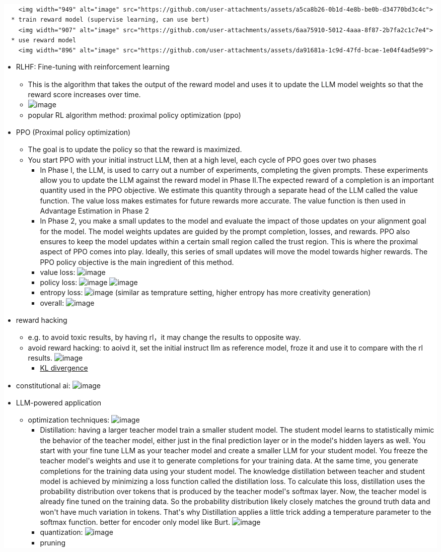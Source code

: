         <img width="949" alt="image" src="https://github.com/user-attachments/assets/a5ca8b26-0b1d-4e8b-be0b-d34770bd3c4c">
      * train reward model (supervise learning, can use bert)
        <img width="907" alt="image" src="https://github.com/user-attachments/assets/6aa75910-5012-4aaa-8f87-2b7fa2c1c7e4">
      * use reward model
        <img width="896" alt="image" src="https://github.com/user-attachments/assets/da91681a-1c9d-47fd-bcae-1e04f4ad5e99">
   * RLHF: Fine-tuning with reinforcement learning
      * This is the algorithm that takes the output of the reward model and uses it to update the LLM model weights so that the reward score increases over time. 
      * <img width="746" alt="image" src="https://github.com/user-attachments/assets/52ac66e2-28b9-4f91-a60b-ef9b587afa5c">
      * popular RL algorithm method: proximal policy optimization (ppo)
   * PPO (Proximal policy optimization)
      * The goal is to update the policy so that the reward is maximized.
      * You start PPO with your initial instruct LLM, then at a high level, each cycle of PPO goes over two phases
         * In Phase I, the LLM, is used to carry out a number of experiments, completing the given prompts. These experiments allow you to update the LLM against the reward model in Phase II.The expected reward of a completion is an important quantity used in the PPO objective. We estimate this quantity through a separate head of the LLM called the value function. The value loss makes estimates for future rewards more accurate. The value function is then used in Advantage Estimation in Phase 2
         * In Phase 2, you make a small updates to the model and evaluate the impact of those updates on your alignment goal for the model. The model weights updates are guided by the prompt completion, losses, and rewards. PPO also ensures to keep the model updates within a certain small region called the trust region. This is where the proximal aspect of PPO comes into play. Ideally, this series of small updates will move the model towards higher rewards. The PPO policy objective is the main ingredient of this method.
         * value loss: <img width="912" alt="image" src="https://github.com/user-attachments/assets/1ffffcdd-eb85-4120-84d4-03fb982f8f79">
         * policy loss: <img width="895" alt="image" src="https://github.com/user-attachments/assets/08a3f3f7-851c-409f-8532-7fbe12304038">
           <img width="910" alt="image" src="https://github.com/user-attachments/assets/b3c6d1ab-0270-44bf-be68-4f032837c5be">
         * entropy loss: <img width="893" alt="image" src="https://github.com/user-attachments/assets/0b9ea809-5afa-49e5-82d3-1abfea873302"> (similar as temprature setting, higher entropy has more creativity generation)
         * overall:  <img width="837" alt="image" src="https://github.com/user-attachments/assets/1fbeb386-fc26-4b5f-b285-8b854415e5df">
   * reward hacking
      * e.g. to avoid toxic results, by having rl，it may change the results to opposite way.
      * avoid reward hacking: to aoivd it, set the initial instruct llm as reference model, froze it and use it to compare with the rl results.  <img width="921" alt="image" src="https://github.com/user-attachments/assets/7576f9f8-8ddc-4993-b1be-996e2c6f8245">
         * [KL divergence](https://www.coursera.org/learn/generative-ai-with-llms/supplement/JESIK/kl-divergence)
  * constitutional ai: <img width="925" alt="image" src="https://github.com/user-attachments/assets/663f540f-4b8e-4c8e-a60b-d3288af9c587">

* LLM-powered application
  * optimization techniques:
    ![image](https://github.com/user-attachments/assets/d4005f2c-f02f-467d-a8bb-93a14444795c)
      * Distillation: having a larger teacher model train a smaller student model. The student model learns to statistically mimic the behavior of the teacher model, either just in the final prediction layer or in the model's hidden layers as well. You start with your fine tune LLM as your teacher model and create a smaller LLM for your student model. You freeze the teacher model's weights and use it to generate completions for your training data. At the same time, you generate completions for the training data using your student model. The knowledge distillation between teacher and student model is achieved by minimizing a loss function called the distillation loss. To calculate this loss, distillation uses the probability distribution over tokens that is produced by the teacher model's softmax layer. Now, the teacher model is already fine tuned on the training data. So the probability distribution likely closely matches the ground truth data and won't have much variation in tokens. That's why Distillation applies a little trick adding a temperature parameter to the softmax function. better for encoder only model like Burt. 
        ![image](https://github.com/user-attachments/assets/02775246-adcb-4926-9227-031233c5a34d)
      * quantization:
        ![image](https://github.com/user-attachments/assets/ff0d8e40-1995-423d-af6c-c78ab66e0511)
      * pruning